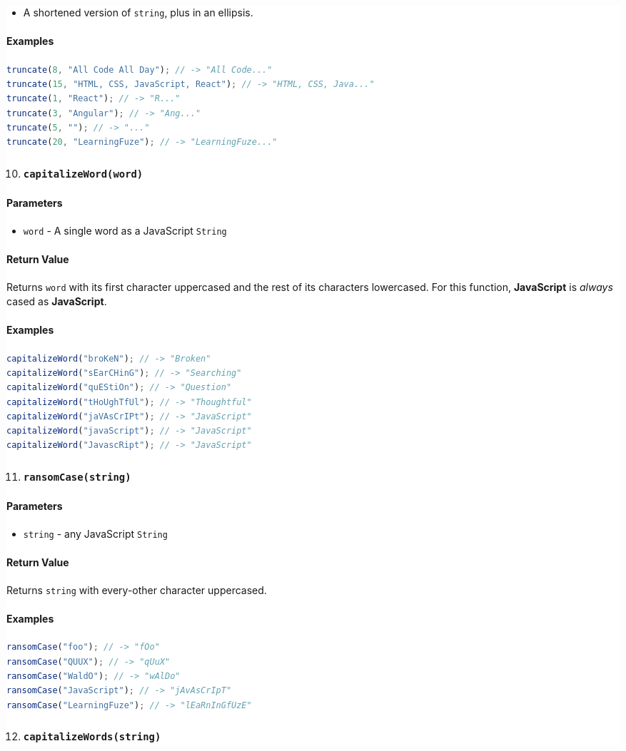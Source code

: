    - A shortened version of `string`, plus in an ellipsis.

   #### Examples

   ```js
   truncate(8, "All Code All Day"); // -> "All Code..."
   truncate(15, "HTML, CSS, JavaScript, React"); // -> "HTML, CSS, Java..."
   truncate(1, "React"); // -> "R..."
   truncate(3, "Angular"); // -> "Ang..."
   truncate(5, ""); // -> "..."
   truncate(20, "LearningFuze"); // -> "LearningFuze..."
   ```

10. ### `capitalizeWord(word)`

#### Parameters

- `word` - A single word as a JavaScript `String`

#### Return Value

Returns `word` with its first character uppercased and the rest of its characters lowercased. For this function, **JavaScript** is _always_ cased as **JavaScript**.

#### Examples

```js
capitalizeWord("broKeN"); // -> "Broken"
capitalizeWord("sEarCHinG"); // -> "Searching"
capitalizeWord("quEStiOn"); // -> "Question"
capitalizeWord("tHoUghTfUl"); // -> "Thoughtful"
capitalizeWord("jaVAsCrIPt"); // -> "JavaScript"
capitalizeWord("javaScript"); // -> "JavaScript"
capitalizeWord("JavascRipt"); // -> "JavaScript"
```

11. ### `ransomCase(string)`

#### Parameters

- `string` - any JavaScript `String`

#### Return Value

Returns `string` with every-other character uppercased.

#### Examples

```js
ransomCase("foo"); // -> "fOo"
ransomCase("QUUX"); // -> "qUuX"
ransomCase("WaldO"); // -> "wAlDo"
ransomCase("JavaScript"); // -> "jAvAsCrIpT"
ransomCase("LearningFuze"); // -> "lEaRnInGfUzE"
```

12. ### `capitalizeWords(string)`
